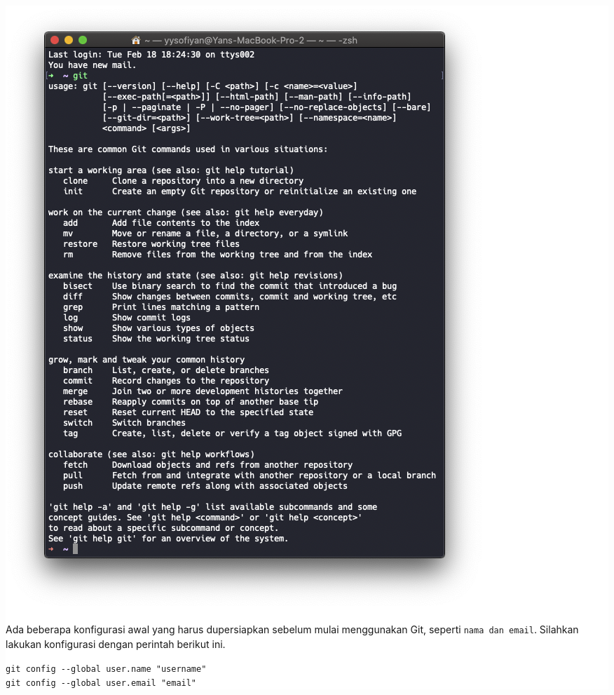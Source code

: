 ![cek-git](Snapshoot/Screen&#32;Shot&#32;2020-02-18&#32;at&#32;6.27.16&#32;PM.png)

Ada beberapa konfigurasi awal yang harus dupersiapkan sebelum mulai menggunakan Git, seperti `nama dan email`. Silahkan lakukan konfigurasi dengan perintah berikut ini.

```markdown
git config --global user.name "username"
git config --global user.email "email"
```
